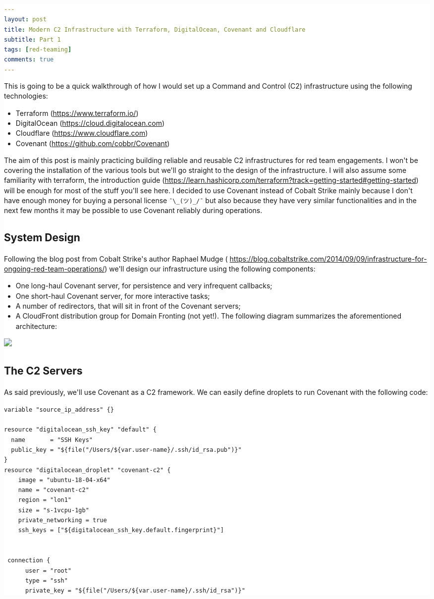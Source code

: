 ```yaml
---
layout: post
title: Modern C2 Infrastructure with Terraform, DigitalOcean, Covenant and Cloudflare
subtitle: Part 1
tags: [red-teaming]
comments: true
---
```


This is going to be a quick walkthrough of how I would set up a Command and Control (C2) infrastructure using the following technologies:

- Terraform (https://www.terraform.io/)
- DigitalOcean (https://cloud.digitalocean.com)
- Cloudflare (https://www.cloudflare.com)
- Covenant (https://github.com/cobbr/Covenant)

The aim of this post is mainly practicing building reliable and reusable C2 infrastructures for red team engagements. I won't be covering the installation of the various tools but we'll go straight to the design of the infrastructure. I will also assume some familiarity with terraform, the introduction guide (https://learn.hashicorp.com/terraform?track=getting-started#getting-started) will be enough for most of the stuff you'll see here.
I decided to use Covenant instead of Cobalt Strike mainly because I don't have enough money for buying a personal license `¯\_(ツ)_/¯` but also because they have very similar functionalities and in the next few months it may be possible to use Covenant reliably during operations.

## System Design

Following the blog post from Cobalt Strike's author Raphael Mudge ( https://blog.cobaltstrike.com/2014/09/09/infrastructure-for-ongoing-red-team-operations/) we'll design our infrastructure using the following components:

- One long-haul Covenant server, for persistence and very infrequent callbacks;
- One short-haul Covenant server, for more interactive tasks;
- A number of redirectors, that will sit in front of the Covenant servers;
- A CloudFront distribution group for Domain Fronting (not yet!).
The following diagram summarizes the aforementioned architecture:

![](4779d7cf4a73fd792fed6bc47ebd810a.png)

## The C2 Servers
As said previously, we'll use Covenant as a C2 framework.  We can easily define droplets to run Covenant with the following code:

```
variable "source_ip_address" {}

resource "digitalocean_ssh_key" "default" {
  name       = "SSH Keys"
  public_key = "${file("/Users/${var.user-name}/.ssh/id_rsa.pub")}"
}
resource "digitalocean_droplet" "covenant-c2" {
    image = "ubuntu-18-04-x64"
    name = "covenant-c2"
    region = "lon1"
    size = "s-1vcpu-1gb"
    private_networking = true
    ssh_keys = ["${digitalocean_ssh_key.default.fingerprint}"]


 connection {
      user = "root"
      type = "ssh"
      private_key = "${file("/Users/${var.user-name}/.ssh/id_rsa")}"
```
